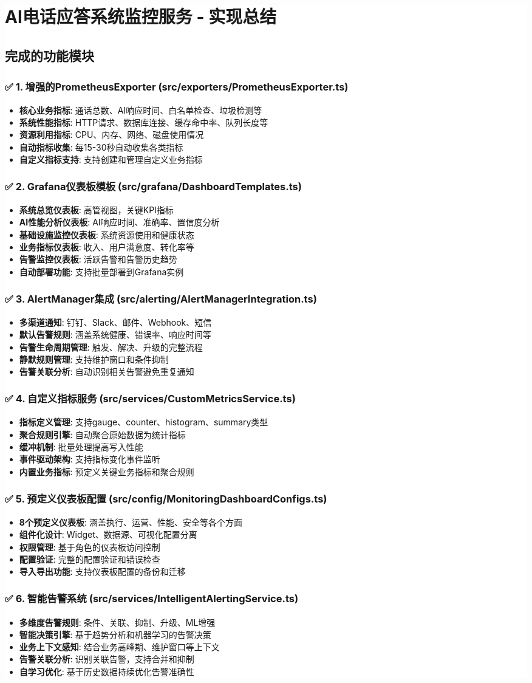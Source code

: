 # AI电话应答系统监控服务 - 实现总结

## 完成的功能模块

### ✅ 1. 增强的PrometheusExporter (src/exporters/PrometheusExporter.ts)
- **核心业务指标**: 通话总数、AI响应时间、白名单检查、垃圾检测等
- **系统性能指标**: HTTP请求、数据库连接、缓存命中率、队列长度等
- **资源利用指标**: CPU、内存、网络、磁盘使用情况
- **自动指标收集**: 每15-30秒自动收集各类指标
- **自定义指标支持**: 支持创建和管理自定义业务指标

### ✅ 2. Grafana仪表板模板 (src/grafana/DashboardTemplates.ts)
- **系统总览仪表板**: 高管视图，关键KPI指标
- **AI性能分析仪表板**: AI响应时间、准确率、置信度分析
- **基础设施监控仪表板**: 系统资源使用和健康状态
- **业务指标仪表板**: 收入、用户满意度、转化率等
- **告警监控仪表板**: 活跃告警和告警历史趋势
- **自动部署功能**: 支持批量部署到Grafana实例

### ✅ 3. AlertManager集成 (src/alerting/AlertManagerIntegration.ts)
- **多渠道通知**: 钉钉、Slack、邮件、Webhook、短信
- **默认告警规则**: 涵盖系统健康、错误率、响应时间等
- **告警生命周期管理**: 触发、解决、升级的完整流程
- **静默规则管理**: 支持维护窗口和条件抑制
- **告警关联分析**: 自动识别相关告警避免重复通知

### ✅ 4. 自定义指标服务 (src/services/CustomMetricsService.ts)
- **指标定义管理**: 支持gauge、counter、histogram、summary类型
- **聚合规则引擎**: 自动聚合原始数据为统计指标
- **缓冲机制**: 批量处理提高写入性能
- **事件驱动架构**: 支持指标变化事件监听
- **内置业务指标**: 预定义关键业务指标和聚合规则

### ✅ 5. 预定义仪表板配置 (src/config/MonitoringDashboardConfigs.ts)
- **8个预定义仪表板**: 涵盖执行、运营、性能、安全等各个方面
- **组件化设计**: Widget、数据源、可视化配置分离
- **权限管理**: 基于角色的仪表板访问控制
- **配置验证**: 完整的配置验证和错误检查
- **导入导出功能**: 支持仪表板配置的备份和迁移

### ✅ 6. 智能告警系统 (src/services/IntelligentAlertingService.ts)
- **多维度告警规则**: 条件、关联、抑制、升级、ML增强
- **智能决策引擎**: 基于趋势分析和机器学习的告警决策
- **业务上下文感知**: 结合业务高峰期、维护窗口等上下文
- **告警关联分析**: 识别关联告警，支持合并和抑制
- **自学习优化**: 基于历史数据持续优化告警准确性

